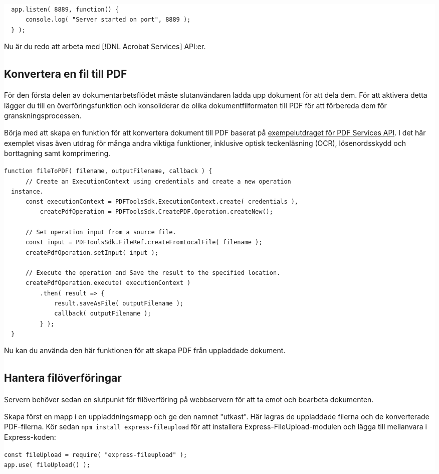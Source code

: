 ```
  app.listen( 8889, function() {
      console.log( "Server started on port", 8889 );
  } );
```

Nu är du redo att arbeta med [!DNL Acrobat Services] API:er.

## Konvertera en fil till PDF

För den första delen av dokumentarbetsflödet måste slutanvändaren ladda upp dokument för att dela dem. För att aktivera detta lägger du till en överföringsfunktion och konsoliderar de olika dokumentfilformaten till PDF för att förbereda dem för granskningsprocessen.

Börja med att skapa en funktion för att konvertera dokument till PDF baserat på [exempelutdraget för PDF Services API](https://www.adobe.io/apis/documentcloud/dcsdk/pdf-tools.html). I det här exemplet visas även utdrag för många andra viktiga funktioner, inklusive optisk teckenläsning (OCR), lösenordsskydd och borttagning samt komprimering.

```
function fileToPDF( filename, outputFilename, callback ) {
      // Create an ExecutionContext using credentials and create a new operation
  instance.
      const executionContext = PDFToolsSdk.ExecutionContext.create( credentials ),
          createPdfOperation = PDFToolsSdk.CreatePDF.Operation.createNew();

      // Set operation input from a source file.
      const input = PDFToolsSdk.FileRef.createFromLocalFile( filename );
      createPdfOperation.setInput( input );

      // Execute the operation and Save the result to the specified location.
      createPdfOperation.execute( executionContext )
          .then( result => {
              result.saveAsFile( outputFilename );
              callback( outputFilename );
          } );
  }
```

Nu kan du använda den här funktionen för att skapa PDF från uppladdade dokument.

## Hantera filöverföringar

Servern behöver sedan en slutpunkt för filöverföring på webbservern för att ta emot och bearbeta dokumenten.

Skapa först en mapp i en uppladdningsmapp och ge den namnet &quot;utkast&quot;. Här lagras de uppladdade filerna och de konverterade PDF-filerna. Kör sedan `npm install express-fileupload` för att installera Express-FileUpload-modulen och lägga till mellanvara i Express-koden:

```
const fileUpload = require( "express-fileupload" );
app.use( fileUpload() );
```
